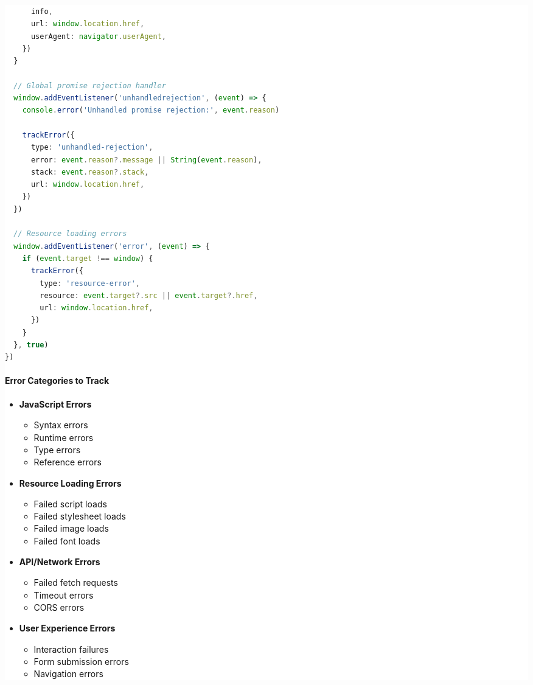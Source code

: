 ```typescript
      info,
      url: window.location.href,
      userAgent: navigator.userAgent,
    })
  }

  // Global promise rejection handler
  window.addEventListener('unhandledrejection', (event) => {
    console.error('Unhandled promise rejection:', event.reason)
    
    trackError({
      type: 'unhandled-rejection',
      error: event.reason?.message || String(event.reason),
      stack: event.reason?.stack,
      url: window.location.href,
    })
  })

  // Resource loading errors
  window.addEventListener('error', (event) => {
    if (event.target !== window) {
      trackError({
        type: 'resource-error',
        resource: event.target?.src || event.target?.href,
        url: window.location.href,
      })
    }
  }, true)
})
```

#### Error Categories to Track
- **JavaScript Errors**
  - Syntax errors
  - Runtime errors
  - Type errors
  - Reference errors

- **Resource Loading Errors**
  - Failed script loads
  - Failed stylesheet loads
  - Failed image loads
  - Failed font loads

- **API/Network Errors**
  - Failed fetch requests
  - Timeout errors
  - CORS errors

- **User Experience Errors**
  - Interaction failures
  - Form submission errors
  - Navigation errors
